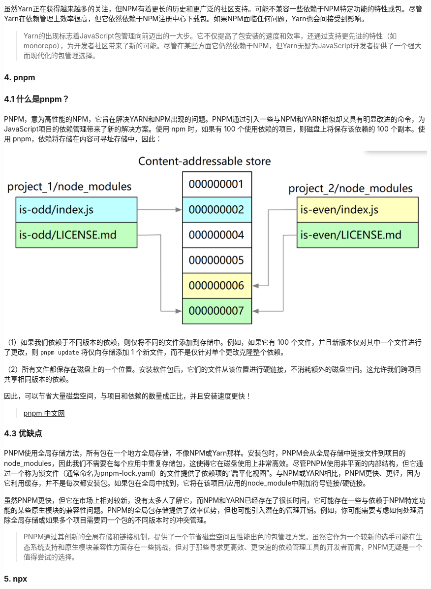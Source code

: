 虽然Yarn正在获得越来越多的关注，但NPM有着更长的历史和更广泛的社区支持。可能不兼容一些依赖于NPM特定功能的特性或包。尽管Yarn在依赖管理上效率很高，但它依然依赖于NPM注册中心下载包。如果NPM面临任何问题，Yarn也会间接受到影响。

>Yarn的出现标志着JavaScript包管理向前迈出的一大步。它不仅提高了包安装的速度和效率，还通过支持更先进的特性（如monorepo），为开发者社区带来了新的可能。尽管在某些方面它仍然依赖于NPM，但Yarn无疑为JavaScript开发者提供了一个强大而现代化的包管理选择。

### <font size=3>4. [pnpm](https://pnpm.io/)</font>

#### <font size=3>4.1 什么是pnpm？</font>

PNPM，意为高性能的NPM，它旨在解决YARN和NPM出现的问题。PNPM通过引入一些与NPM和YARN相似却又具有明显改进的命令，为JavaScript项目的依赖管理带来了新的解决方案。使用 npm 时，如果有 100 个使用依赖的项目，则磁盘上将保存该依赖的 100 个副本。使用 pnpm，依赖将存储在内容可寻址存储中，因此：

<img src="./LV01-nodejs环境/img/image-20250606131215818.png" alt="image-20250606131215818" />

（1）如果我们依赖于不同版本的依赖，则仅将不同的文件添加到存储中。例如，如果它有 100 个文件，并且新版本仅对其中一个文件进行了更改，则 `pnpm update` 将仅向存储添加 1 个新文件，而不是仅针对单个更改克隆整个依赖。

（2）所有文件都保存在磁盘上的一个位置。安装软件包后，它们的文件从该位置进行硬链接，不消耗额外的磁盘空间。这允许我们跨项目共享相同版本的依赖。

因此，可以节省大量磁盘空间，与项目和依赖的数量成正比，并且安装速度更快！

>[pnpm 中文网](https://pnpm.nodejs.cn/)

#### <font size=3>4.3 优缺点</font>

PNPM使用全局存储方法，所有包在一个地方全局存储，不像NPM或Yarn那样。安装包时，PNPM会从全局存储中链接文件到项目的node_modules，因此我们不需要在每个应用中重复存储包，这使得它在磁盘使用上非常高效。尽管PNPM使用非平面的内部结构，但它通过一个称为锁文件（通常命名为pnpm-lock.yaml）的文件提供了依赖项的“扁平化视图”。与NPM或YARN相比，PNPM更快、更轻，因为它利用缓存，并不是每次都安装包。如果包在全局中找到，它将在该项目/应用的node_module中附加符号链接/硬链接。

虽然PNPM更快，但它在市场上相对较新，没有太多人了解它，而NPM和YARN已经存在了很长时间，它可能存在一些与依赖于NPM特定功能的某些原生模块的兼容性问题。PNPM的全局包存储提供了效率优势，但也可能引入潜在的管理开销。例如，你可能需要考虑如何处理清除全局存储或如果多个项目需要同一个包的不同版本时的冲突管理。

>PNPM通过其创新的全局存储和链接机制，提供了一个节省磁盘空间且性能出色的包管理方案。虽然它作为一个较新的选手可能在生态系统支持和原生模块兼容性方面存在一些挑战，但对于那些寻求更高效、更快速的依赖管理工具的开发者而言，PNPM无疑是一个值得尝试的选择。

### <font size=3>5. npx</font>

